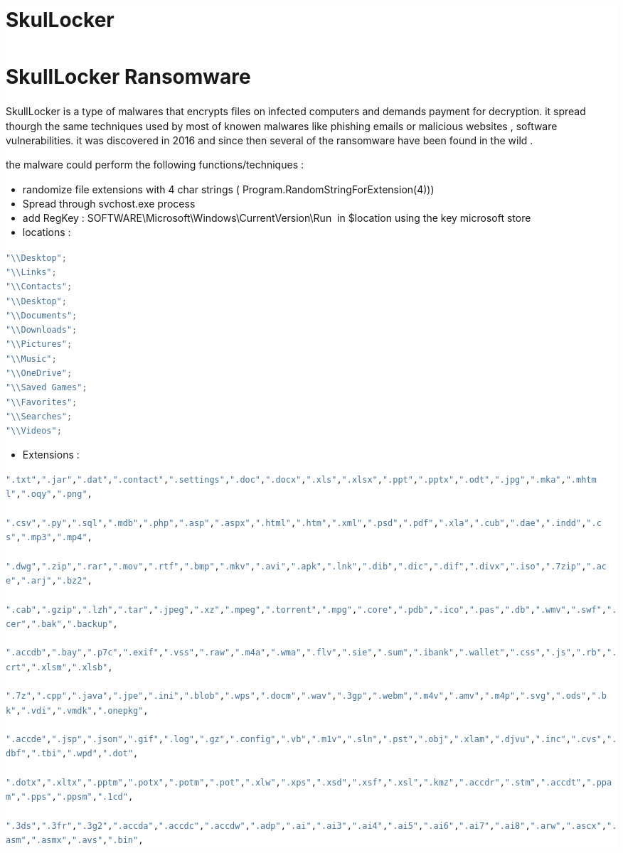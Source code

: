 # SkulLocker




# SkullLocker Ransomware 

SkullLocker  is a type of malwares that encrypts files on infected computers and demands payment for decryption. 
it spread thourgh the same techniques used by most of knowen malwares like phishing emails or malicious websites , software vulnerabilities.  it was discovered in 2016 and since then several of the ransomware have been found in the wild . 

the malware could perform the following functions/techniques : 
* randomize file extensions with 4 char strings (  Program.RandomStringForExtension(4)))
* Spread through svchost.exe process 
* add RegKey   : SOFTWARE\\Microsoft\\Windows\\CurrentVersion\\Run  in $location using the key microsoft store
* locations : 
```cs
"\\Desktop";            
"\\Links";            
"\\Contacts";            
"\\Desktop";            
"\\Documents";            
"\\Downloads";            
"\\Pictures";            
"\\Music";            
"\\OneDrive";            
"\\Saved Games";            
"\\Favorites";            
"\\Searches";      
"\\Videos";
```

* Extensions :

```bash
".txt",".jar",".dat",".contact",".settings",".doc",".docx",".xls",".xlsx",".ppt",".pptx",".odt",".jpg",".mka",".mhtml",".oqy",".png",

".csv",".py",".sql",".mdb",".php",".asp",".aspx",".html",".htm",".xml",".psd",".pdf",".xla",".cub",".dae",".indd",".cs",".mp3",".mp4",

".dwg",".zip",".rar",".mov",".rtf",".bmp",".mkv",".avi",".apk",".lnk",".dib",".dic",".dif",".divx",".iso",".7zip",".ace",".arj",".bz2",

".cab",".gzip",".lzh",".tar",".jpeg",".xz",".mpeg",".torrent",".mpg",".core",".pdb",".ico",".pas",".db",".wmv",".swf",".cer",".bak",".backup",

".accdb",".bay",".p7c",".exif",".vss",".raw",".m4a",".wma",".flv",".sie",".sum",".ibank",".wallet",".css",".js",".rb",".crt",".xlsm",".xlsb",

".7z",".cpp",".java",".jpe",".ini",".blob",".wps",".docm",".wav",".3gp",".webm",".m4v",".amv",".m4p",".svg",".ods",".bk",".vdi",".vmdk",".onepkg",

".accde",".jsp",".json",".gif",".log",".gz",".config",".vb",".m1v",".sln",".pst",".obj",".xlam",".djvu",".inc",".cvs",".dbf",".tbi",".wpd",".dot",

".dotx",".xltx",".pptm",".potx",".potm",".pot",".xlw",".xps",".xsd",".xsf",".xsl",".kmz",".accdr",".stm",".accdt",".ppam",".pps",".ppsm",".1cd",

".3ds",".3fr",".3g2",".accda",".accdc",".accdw",".adp",".ai",".ai3",".ai4",".ai5",".ai6",".ai7",".ai8",".arw",".ascx",".asm",".asmx",".avs",".bin",

```